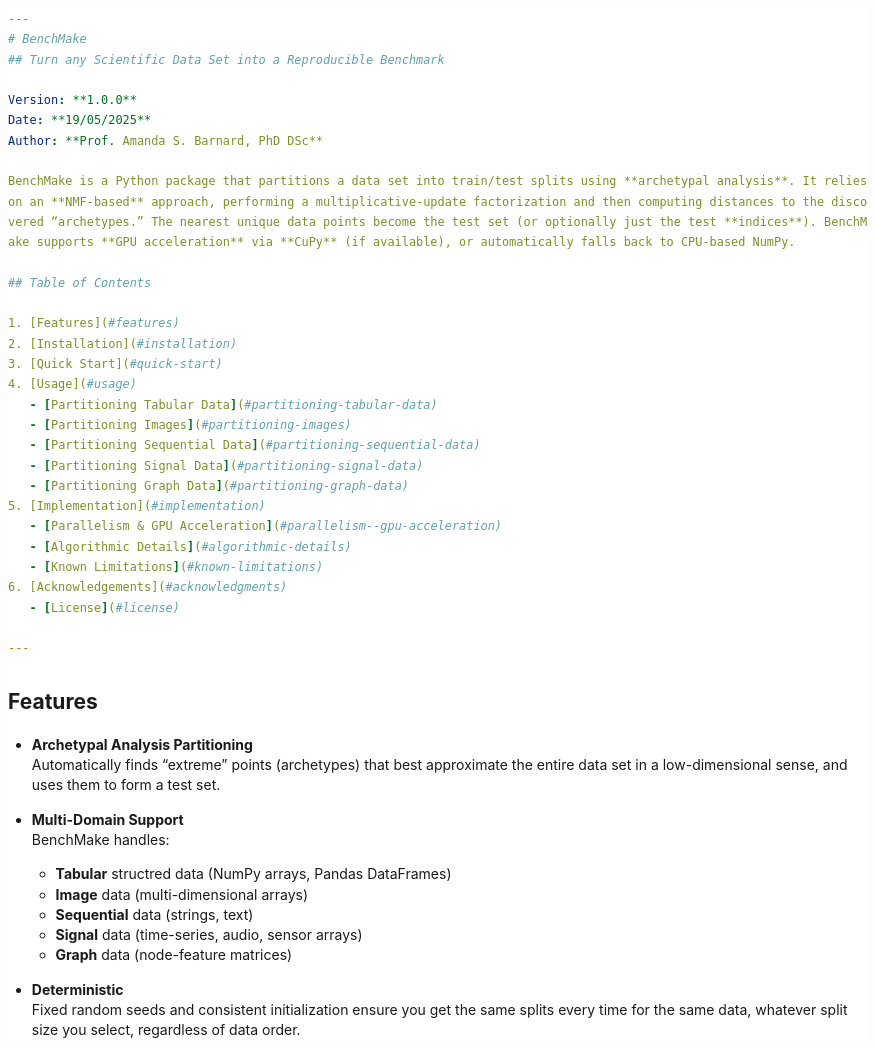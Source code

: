 ```yaml
---
# BenchMake
## Turn any Scientific Data Set into a Reproducible Benchmark

Version: **1.0.0**  
Date: **19/05/2025**  
Author: **Prof. Amanda S. Barnard, PhD DSc**  

BenchMake is a Python package that partitions a data set into train/test splits using **archetypal analysis**. It relies on an **NMF-based** approach, performing a multiplicative-update factorization and then computing distances to the discovered “archetypes.” The nearest unique data points become the test set (or optionally just the test **indices**). BenchMake supports **GPU acceleration** via **CuPy** (if available), or automatically falls back to CPU-based NumPy. 

## Table of Contents

1. [Features](#features)  
2. [Installation](#installation)  
3. [Quick Start](#quick-start)  
4. [Usage](#usage)  
   - [Partitioning Tabular Data](#partitioning-tabular-data)  
   - [Partitioning Images](#partitioning-images)  
   - [Partitioning Sequential Data](#partitioning-sequential-data)  
   - [Partitioning Signal Data](#partitioning-signal-data)  
   - [Partitioning Graph Data](#partitioning-graph-data)  
5. [Implementation](#implementation)
   - [Parallelism & GPU Acceleration](#parallelism--gpu-acceleration)  
   - [Algorithmic Details](#algorithmic-details)  
   - [Known Limitations](#known-limitations)  
6. [Acknowledgements](#acknowledgments)
   - [License](#license)  

---
```


## Features

- **Archetypal Analysis Partitioning**  
  Automatically finds “extreme” points (archetypes) that best approximate the entire data set in a low-dimensional sense, and uses them to form a test set.

- **Multi-Domain Support**  
  BenchMake handles:
  - **Tabular** structred data (NumPy arrays, Pandas DataFrames)  
  - **Image** data (multi-dimensional arrays)  
  - **Sequential** data (strings, text)  
  - **Signal** data (time-series, audio, sensor arrays)  
  - **Graph** data (node-feature matrices)

- **Deterministic**  
  Fixed random seeds and consistent initialization ensure you get the same splits every time for the same data, whatever split size you select, regardless of data order.
